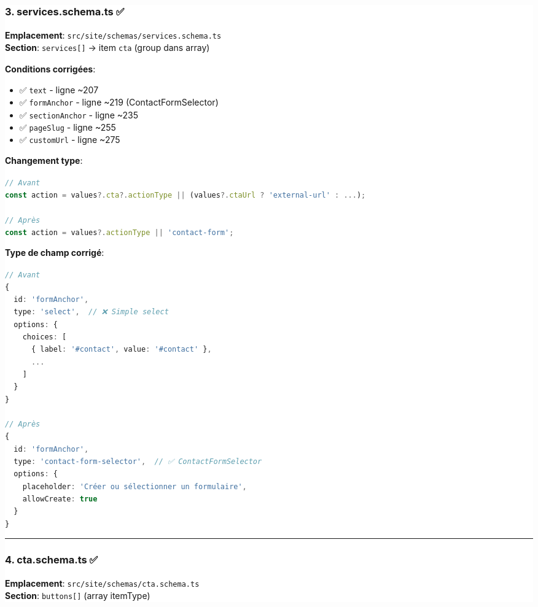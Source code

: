 
### 3. **services.schema.ts** ✅

**Emplacement**: `src/site/schemas/services.schema.ts`  
**Section**: `services[]` → item `cta` (group dans array)

**Conditions corrigées**:
- ✅ `text` - ligne ~207
- ✅ `formAnchor` - ligne ~219 (ContactFormSelector)
- ✅ `sectionAnchor` - ligne ~235
- ✅ `pageSlug` - ligne ~255
- ✅ `customUrl` - ligne ~275

**Changement type**:
```typescript
// Avant
const action = values?.cta?.actionType || (values?.ctaUrl ? 'external-url' : ...);

// Après
const action = values?.actionType || 'contact-form';
```

**Type de champ corrigé**:
```typescript
// Avant
{
  id: 'formAnchor',
  type: 'select',  // ❌ Simple select
  options: {
    choices: [
      { label: '#contact', value: '#contact' },
      ...
    ]
  }
}

// Après
{
  id: 'formAnchor',
  type: 'contact-form-selector',  // ✅ ContactFormSelector
  options: {
    placeholder: 'Créer ou sélectionner un formulaire',
    allowCreate: true
  }
}
```

---

### 4. **cta.schema.ts** ✅

**Emplacement**: `src/site/schemas/cta.schema.ts`  
**Section**: `buttons[]` (array itemType)

